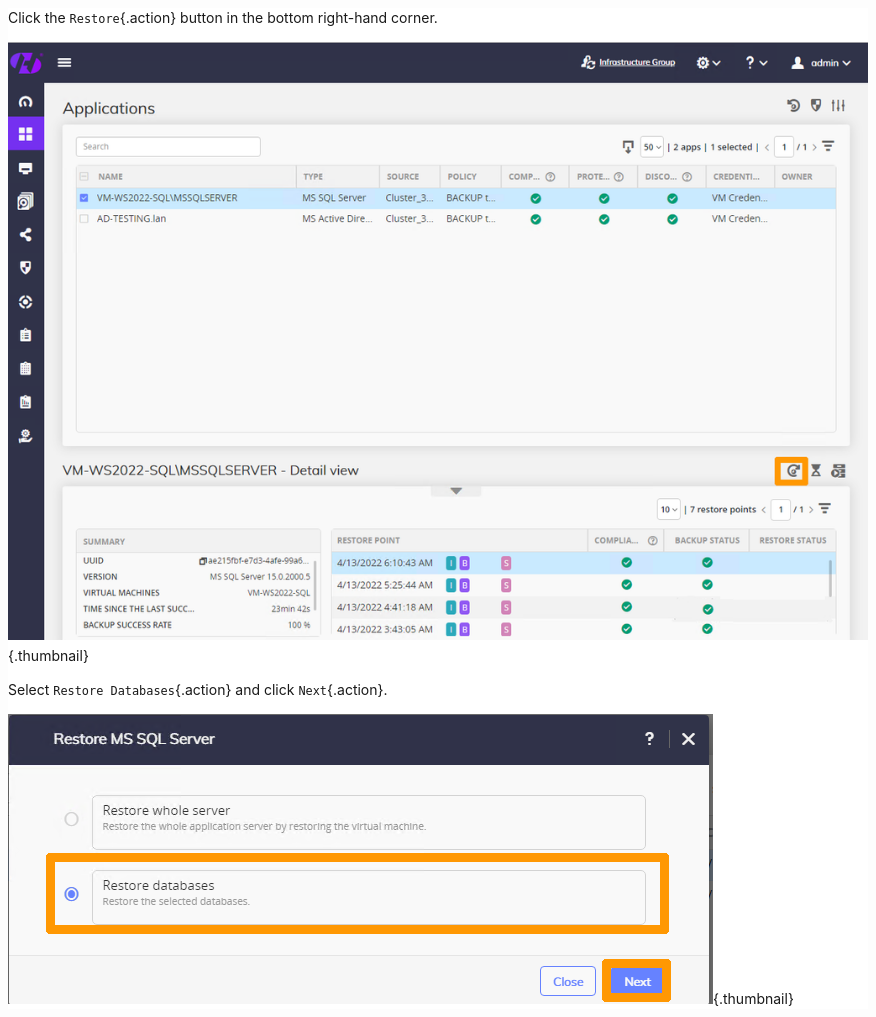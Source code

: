 Click the `Restore`{.action} button in the bottom right-hand corner.

![Restore Application 02](images/16-restoreapplication02.png){.thumbnail}

Select `Restore Databases`{.action} and click `Next`{.action}.

![Restore Application 03](images/16-restoreapplication03.png){.thumbnail}
